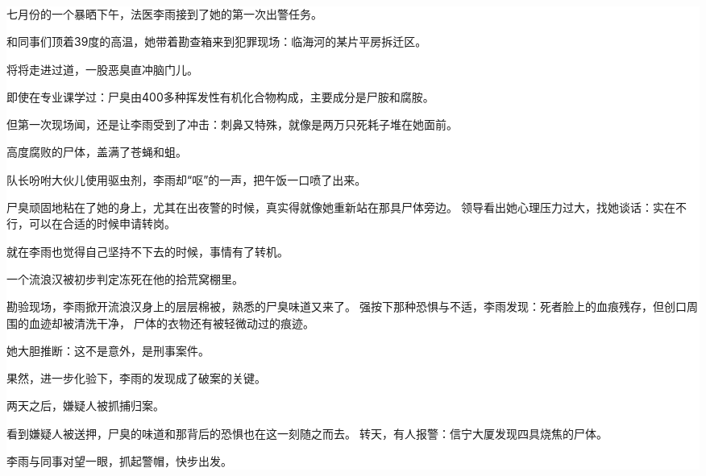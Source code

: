 
七月份的一个暴晒下午，法医李雨接到了她的第一次出警任务。

和同事们顶着39度的高温，她带着勘查箱来到犯罪现场：临海河的某片平房拆迁区。

将将走进过道，一股恶臭直冲脑门儿。

即使在专业课学过：尸臭由400多种挥发性有机化合物构成，主要成分是尸胺和腐胺。

但第一次现场闻，还是让李雨受到了冲击：刺鼻又特殊，就像是两万只死耗子堆在她面前。

高度腐败的尸体，盖满了苍蝇和蛆。

队长吩咐大伙儿使用驱虫剂，李雨却“呕”的一声，把午饭一口喷了出来。

尸臭顽固地粘在了她的身上，尤其在出夜警的时候，真实得就像她重新站在那具尸体旁边。
领导看出她心理压力过大，找她谈话：实在不行，可以在合适的时候申请转岗。

就在李雨也觉得自己坚持不下去的时候，事情有了转机。

一个流浪汉被初步判定冻死在他的拾荒窝棚里。

勘验现场，李雨掀开流浪汉身上的层层棉被，熟悉的尸臭味道又来了。
强按下那种恐惧与不适，李雨发现：死者脸上的血痕残存，但创口周围的血迹却被清洗干净，
尸体的衣物还有被轻微动过的痕迹。

她大胆推断：这不是意外，是刑事案件。

果然，进一步化验下，李雨的发现成了破案的关键。

两天之后，嫌疑人被抓捕归案。

看到嫌疑人被送押，尸臭的味道和那背后的恐惧也在这一刻随之而去。
转天，有人报警：信宁大厦发现四具烧焦的尸体。

李雨与同事对望一眼，抓起警帽，快步出发。



